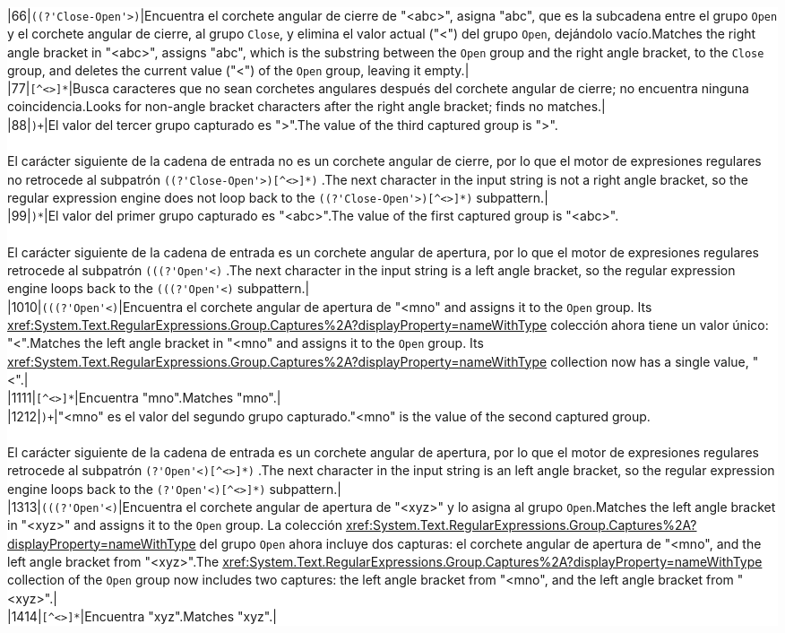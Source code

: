 |<span data-ttu-id="90dcf-301">6</span><span class="sxs-lookup"><span data-stu-id="90dcf-301">6</span></span>|`((?'Close-Open'>)`|<span data-ttu-id="90dcf-302">Encuentra el corchete angular de cierre de "\<abc>", asigna "abc", que es la subcadena entre el grupo `Open` y el corchete angular de cierre, al grupo `Close`, y elimina el valor actual ("<") del grupo `Open`, dejándolo vacío.</span><span class="sxs-lookup"><span data-stu-id="90dcf-302">Matches the right angle bracket in "\<abc>", assigns "abc", which is the substring between the `Open` group and the right angle bracket, to the `Close` group, and deletes the current value ("<") of the `Open` group, leaving it empty.</span></span>|  
|<span data-ttu-id="90dcf-303">7</span><span class="sxs-lookup"><span data-stu-id="90dcf-303">7</span></span>|`[^<>]*`|<span data-ttu-id="90dcf-304">Busca caracteres que no sean corchetes angulares después del corchete angular de cierre; no encuentra ninguna coincidencia.</span><span class="sxs-lookup"><span data-stu-id="90dcf-304">Looks for non-angle bracket characters after the right angle bracket; finds no matches.</span></span>|  
|<span data-ttu-id="90dcf-305">8</span><span class="sxs-lookup"><span data-stu-id="90dcf-305">8</span></span>|`)+`|<span data-ttu-id="90dcf-306">El valor del tercer grupo capturado es ">".</span><span class="sxs-lookup"><span data-stu-id="90dcf-306">The value of the third captured group is ">".</span></span><br /><br /> <span data-ttu-id="90dcf-307">El carácter siguiente de la cadena de entrada no es un corchete angular de cierre, por lo que el motor de expresiones regulares no retrocede al subpatrón `((?'Close-Open'>)[^<>]*)` .</span><span class="sxs-lookup"><span data-stu-id="90dcf-307">The next character in the input string is not a right angle bracket, so the regular expression engine does not loop back to the `((?'Close-Open'>)[^<>]*)` subpattern.</span></span>|  
|<span data-ttu-id="90dcf-308">9</span><span class="sxs-lookup"><span data-stu-id="90dcf-308">9</span></span>|`)*`|<span data-ttu-id="90dcf-309">El valor del primer grupo capturado es "\<abc>".</span><span class="sxs-lookup"><span data-stu-id="90dcf-309">The value of the first captured group is "\<abc>".</span></span><br /><br /> <span data-ttu-id="90dcf-310">El carácter siguiente de la cadena de entrada es un corchete angular de apertura, por lo que el motor de expresiones regulares retrocede al subpatrón `(((?'Open'<)` .</span><span class="sxs-lookup"><span data-stu-id="90dcf-310">The next character in the input string is a left  angle bracket, so the regular expression engine loops back to the `(((?'Open'<)` subpattern.</span></span>|  
|<span data-ttu-id="90dcf-311">10</span><span class="sxs-lookup"><span data-stu-id="90dcf-311">10</span></span>|`(((?'Open'<)`|<span data-ttu-id="90dcf-312">Encuentra el corchete angular de apertura de "\<mno" and assigns it to the `Open` group. Its <xref:System.Text.RegularExpressions.Group.Captures%2A?displayProperty=nameWithType> colección ahora tiene un valor único: "<".</span><span class="sxs-lookup"><span data-stu-id="90dcf-312">Matches the left angle bracket in "\<mno" and assigns it to the `Open` group. Its <xref:System.Text.RegularExpressions.Group.Captures%2A?displayProperty=nameWithType> collection now has a single value, "<".</span></span>|  
|<span data-ttu-id="90dcf-313">11</span><span class="sxs-lookup"><span data-stu-id="90dcf-313">11</span></span>|`[^<>]*`|<span data-ttu-id="90dcf-314">Encuentra "mno".</span><span class="sxs-lookup"><span data-stu-id="90dcf-314">Matches "mno".</span></span>|  
|<span data-ttu-id="90dcf-315">12</span><span class="sxs-lookup"><span data-stu-id="90dcf-315">12</span></span>|`)+`|<span data-ttu-id="90dcf-316">"<mno" es el valor del segundo grupo capturado.</span><span class="sxs-lookup"><span data-stu-id="90dcf-316">"<mno" is the value of the second captured group.</span></span><br /><br /> <span data-ttu-id="90dcf-317">El carácter siguiente de la cadena de entrada es un corchete angular de apertura, por lo que el motor de expresiones regulares retrocede al subpatrón `(?'Open'<)[^<>]*)` .</span><span class="sxs-lookup"><span data-stu-id="90dcf-317">The next character in the input string is an left angle bracket, so the regular expression engine loops back to the `(?'Open'<)[^<>]*)` subpattern.</span></span>|  
|<span data-ttu-id="90dcf-318">13</span><span class="sxs-lookup"><span data-stu-id="90dcf-318">13</span></span>|`(((?'Open'<)`|<span data-ttu-id="90dcf-319">Encuentra el corchete angular de apertura de "\<xyz>" y lo asigna al grupo `Open`.</span><span class="sxs-lookup"><span data-stu-id="90dcf-319">Matches the left angle bracket in "\<xyz>" and assigns it to the `Open` group.</span></span> <span data-ttu-id="90dcf-320">La colección <xref:System.Text.RegularExpressions.Group.Captures%2A?displayProperty=nameWithType> del grupo `Open` ahora incluye dos capturas: el corchete angular de apertura de "\<mno", and the left angle bracket from "\<xyz>".</span><span class="sxs-lookup"><span data-stu-id="90dcf-320">The <xref:System.Text.RegularExpressions.Group.Captures%2A?displayProperty=nameWithType> collection of the `Open` group now includes two captures: the left angle bracket from "\<mno", and the left angle bracket from "\<xyz>".</span></span>|  
|<span data-ttu-id="90dcf-321">14</span><span class="sxs-lookup"><span data-stu-id="90dcf-321">14</span></span>|`[^<>]*`|<span data-ttu-id="90dcf-322">Encuentra "xyz".</span><span class="sxs-lookup"><span data-stu-id="90dcf-322">Matches "xyz".</span></span>|  